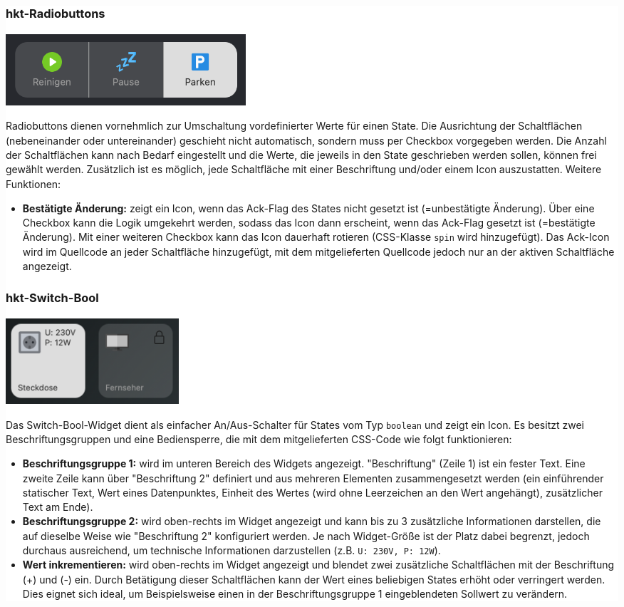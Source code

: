 ### hkt-Radiobuttons

<img src="/doc/img/hkt-Radiobuttons.png" height="100" />

Radiobuttons dienen vornehmlich zur Umschaltung vordefinierter Werte für einen State. Die Ausrichtung der Schaltflächen (nebeneinander oder untereinander) geschieht nicht automatisch, sondern muss per Checkbox vorgegeben werden. Die Anzahl der Schaltflächen kann nach Bedarf eingestellt und die Werte, die jeweils in den State geschrieben werden sollen, können frei gewählt werden. Zusätzlich ist es möglich, jede Schaltfläche mit einer Beschriftung und/oder einem Icon auszustatten. Weitere Funktionen:

* **Bestätigte Änderung:** zeigt ein Icon, wenn das Ack-Flag des States nicht gesetzt ist (=unbestätigte Änderung). Über eine Checkbox kann die Logik umgekehrt werden, sodass das Icon dann erscheint, wenn das Ack-Flag gesetzt ist (=bestätigte Änderung). Mit einer weiteren Checkbox kann das Icon dauerhaft rotieren (CSS-Klasse `spin` wird hinzugefügt). Das Ack-Icon wird im Quellcode an jeder Schaltfläche hinzugefügt, mit dem mitgelieferten Quellcode jedoch nur an der aktiven Schaltfläche angezeigt.

### hkt-Switch-Bool

<img src="/doc/img/hkt-Switch-Bool.png" height="120" />

Das Switch-Bool-Widget dient als einfacher An/Aus-Schalter für States vom Typ `boolean` und zeigt ein Icon. Es besitzt zwei Beschriftungsgruppen und eine Bediensperre, die mit dem mitgelieferten CSS-Code wie folgt funktionieren:

* **Beschriftungsgruppe 1:** wird im unteren Bereich des Widgets angezeigt. "Beschriftung" (Zeile 1) ist ein fester Text. Eine zweite Zeile kann über "Beschriftung 2" definiert und aus mehreren Elementen zusammengesetzt werden (ein einführender statischer Text, Wert eines Datenpunktes, Einheit des Wertes (wird ohne Leerzeichen an den Wert angehängt), zusätzlicher Text am Ende).
* **Beschriftungsgruppe 2:** wird oben-rechts im Widget angezeigt und kann bis zu 3 zusätzliche Informationen darstellen, die auf dieselbe Weise wie "Beschriftung 2" konfiguriert werden. Je nach Widget-Größe ist der Platz dabei begrenzt, jedoch durchaus ausreichend, um technische Informationen darzustellen (z.B. `U: 230V, P: 12W`).
* **Wert inkrementieren:** wird oben-rechts im Widget angezeigt und blendet zwei zusätzliche Schaltflächen mit der Beschriftung (+) und (-) ein. Durch Betätigung dieser Schaltflächen kann der Wert eines beliebigen States erhöht oder verringert werden. Dies eignet sich ideal, um Beispielsweise einen in der Beschriftungsgruppe 1 eingeblendeten Sollwert zu verändern.